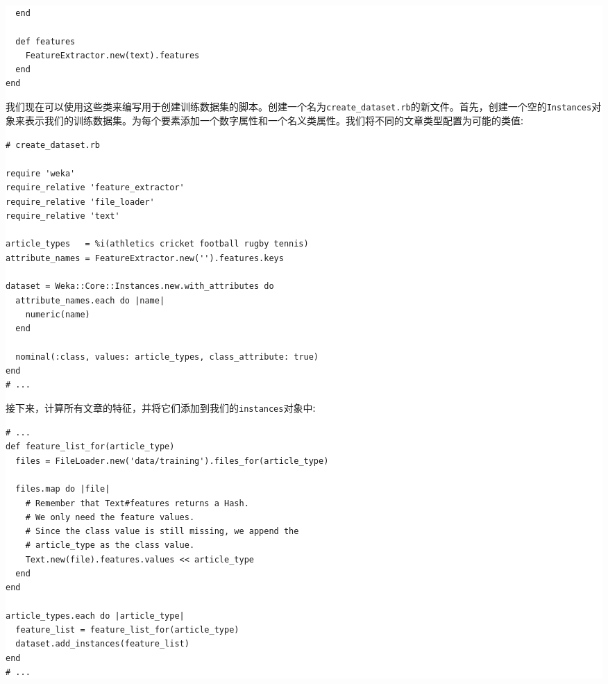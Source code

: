 ```
  end

  def features
    FeatureExtractor.new(text).features
  end
end 
```

我们现在可以使用这些类来编写用于创建训练数据集的脚本。创建一个名为`create_dataset.rb`的新文件。首先，创建一个空的`Instances`对象来表示我们的训练数据集。为每个要素添加一个数字属性和一个名义类属性。我们将不同的文章类型配置为可能的类值:

```
# create_dataset.rb

require 'weka'
require_relative 'feature_extractor'
require_relative 'file_loader'
require_relative 'text'

article_types   = %i(athletics cricket football rugby tennis)
attribute_names = FeatureExtractor.new('').features.keys

dataset = Weka::Core::Instances.new.with_attributes do
  attribute_names.each do |name|
    numeric(name)
  end

  nominal(:class, values: article_types, class_attribute: true)
end
# ... 
```

接下来，计算所有文章的特征，并将它们添加到我们的`instances`对象中:

```
# ...
def feature_list_for(article_type)
  files = FileLoader.new('data/training').files_for(article_type)

  files.map do |file|
    # Remember that Text#features returns a Hash.
    # We only need the feature values.
    # Since the class value is still missing, we append the
    # article_type as the class value.
    Text.new(file).features.values << article_type
  end
end

article_types.each do |article_type|
  feature_list = feature_list_for(article_type)
  dataset.add_instances(feature_list)
end
# ... 
```
